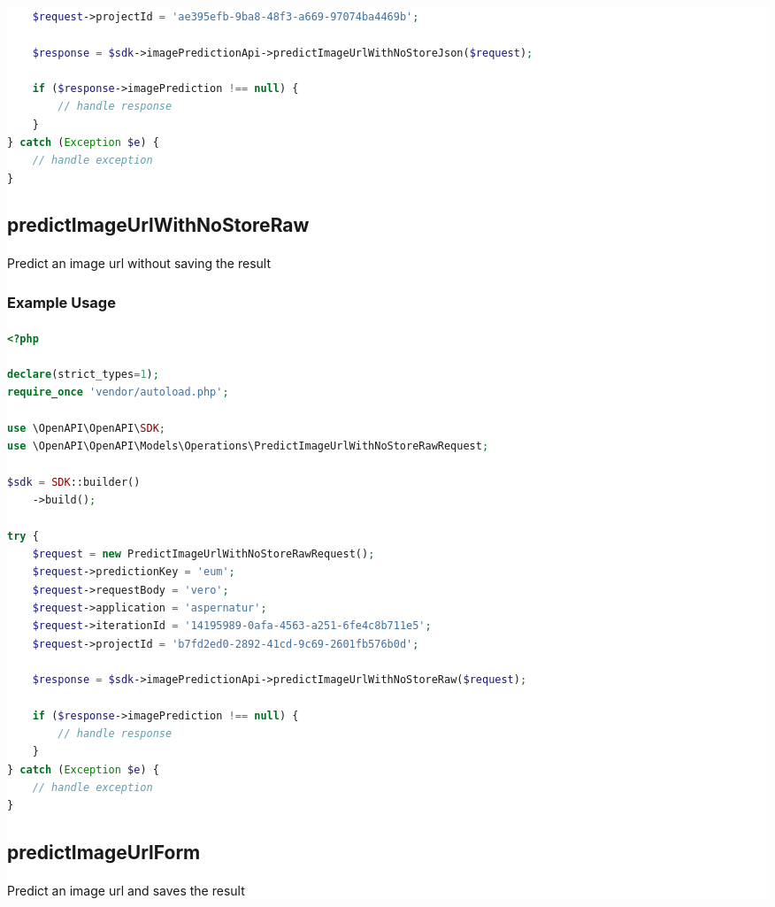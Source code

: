 ```php
    $request->projectId = 'ae395efb-9ba8-48f3-a669-97074ba4469b';

    $response = $sdk->imagePredictionApi->predictImageUrlWithNoStoreJson($request);

    if ($response->imagePrediction !== null) {
        // handle response
    }
} catch (Exception $e) {
    // handle exception
}
```

## predictImageUrlWithNoStoreRaw

Predict an image url without saving the result

### Example Usage

```php
<?php

declare(strict_types=1);
require_once 'vendor/autoload.php';

use \OpenAPI\OpenAPI\SDK;
use \OpenAPI\OpenAPI\Models\Operations\PredictImageUrlWithNoStoreRawRequest;

$sdk = SDK::builder()
    ->build();

try {
    $request = new PredictImageUrlWithNoStoreRawRequest();
    $request->predictionKey = 'eum';
    $request->requestBody = 'vero';
    $request->application = 'aspernatur';
    $request->iterationId = '14195989-0afa-4563-a251-6fe4c8b711e5';
    $request->projectId = 'b7fd2ed0-2892-41cd-9c69-2601fb576b0d';

    $response = $sdk->imagePredictionApi->predictImageUrlWithNoStoreRaw($request);

    if ($response->imagePrediction !== null) {
        // handle response
    }
} catch (Exception $e) {
    // handle exception
}
```

## predictImageUrlForm

Predict an image url and saves the result
